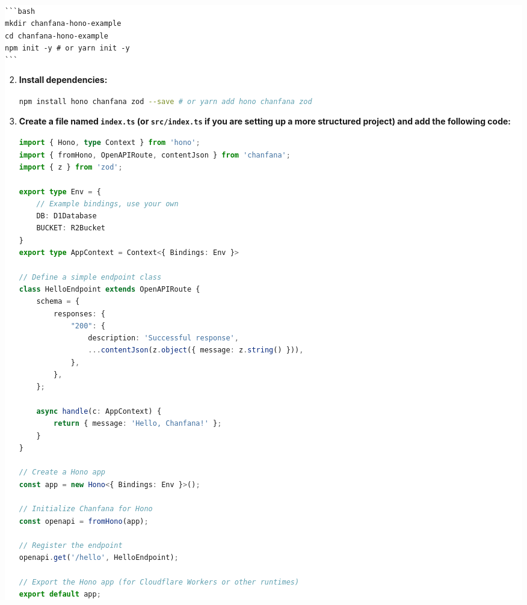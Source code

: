     ```bash
    mkdir chanfana-hono-example
    cd chanfana-hono-example
    npm init -y # or yarn init -y
    ```

2.  **Install dependencies:**

    ```bash
    npm install hono chanfana zod --save # or yarn add hono chanfana zod
    ```

3.  **Create a file named `index.ts` (or `src/index.ts` if you are setting up a more structured project) and add the following code:**

    ```typescript
    import { Hono, type Context } from 'hono';
    import { fromHono, OpenAPIRoute, contentJson } from 'chanfana';
    import { z } from 'zod';

    export type Env = {
        // Example bindings, use your own
        DB: D1Database
        BUCKET: R2Bucket
    }
    export type AppContext = Context<{ Bindings: Env }>

    // Define a simple endpoint class
    class HelloEndpoint extends OpenAPIRoute {
        schema = {
            responses: {
                "200": {
                    description: 'Successful response',
                    ...contentJson(z.object({ message: z.string() })),
                },
            },
        };

        async handle(c: AppContext) {
            return { message: 'Hello, Chanfana!' };
        }
    }

    // Create a Hono app
    const app = new Hono<{ Bindings: Env }>();

    // Initialize Chanfana for Hono
    const openapi = fromHono(app);

    // Register the endpoint
    openapi.get('/hello', HelloEndpoint);

    // Export the Hono app (for Cloudflare Workers or other runtimes)
    export default app;
    ```
